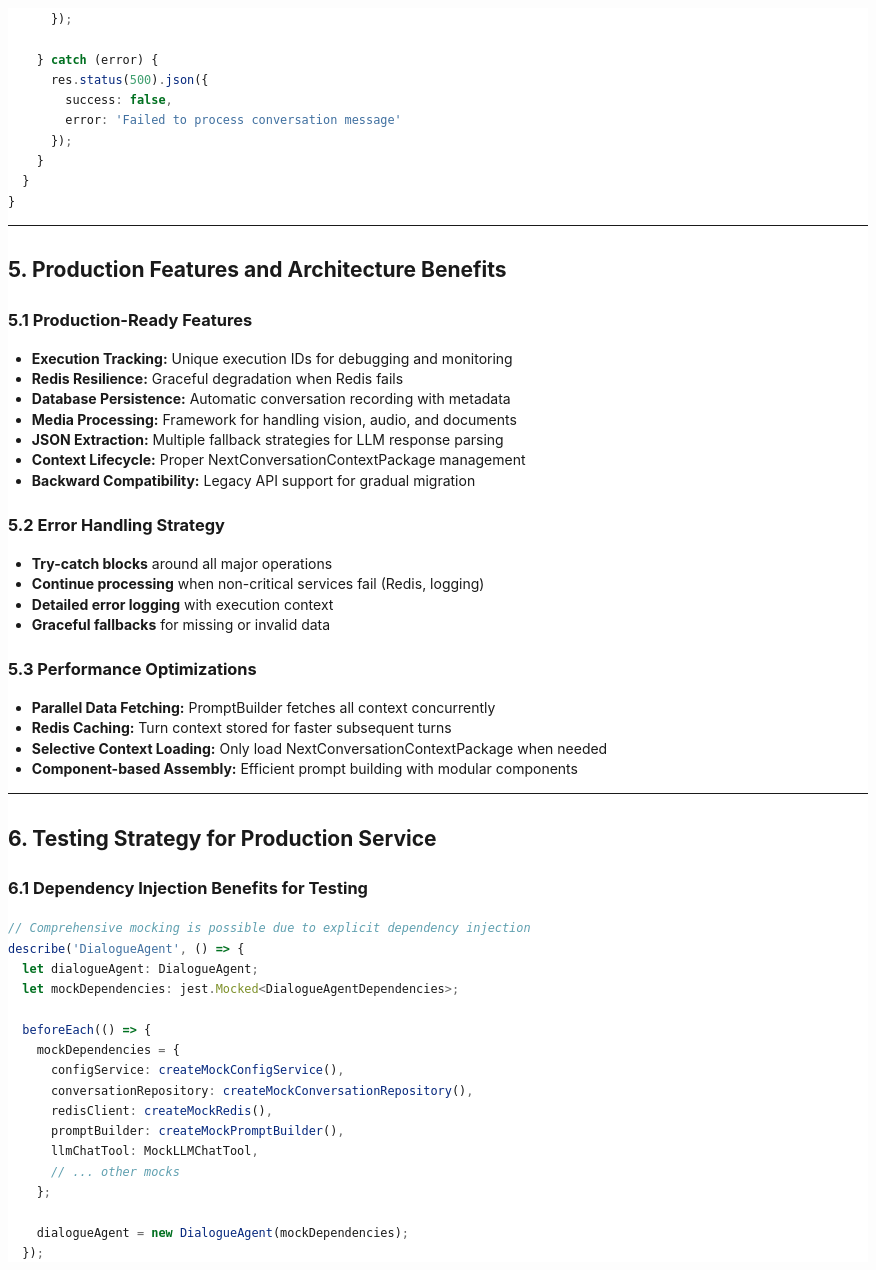 ```typescript
      });

    } catch (error) {
      res.status(500).json({
        success: false,
        error: 'Failed to process conversation message'
      });
    }
  }
}
```

---

## **5. Production Features and Architecture Benefits**

### **5.1 Production-Ready Features**
- **Execution Tracking:** Unique execution IDs for debugging and monitoring
- **Redis Resilience:** Graceful degradation when Redis fails
- **Database Persistence:** Automatic conversation recording with metadata
- **Media Processing:** Framework for handling vision, audio, and documents
- **JSON Extraction:** Multiple fallback strategies for LLM response parsing
- **Context Lifecycle:** Proper NextConversationContextPackage management
- **Backward Compatibility:** Legacy API support for gradual migration

### **5.2 Error Handling Strategy**
- **Try-catch blocks** around all major operations
- **Continue processing** when non-critical services fail (Redis, logging)
- **Detailed error logging** with execution context
- **Graceful fallbacks** for missing or invalid data

### **5.3 Performance Optimizations**
- **Parallel Data Fetching:** PromptBuilder fetches all context concurrently
- **Redis Caching:** Turn context stored for faster subsequent turns
- **Selective Context Loading:** Only load NextConversationContextPackage when needed
- **Component-based Assembly:** Efficient prompt building with modular components

---

## **6. Testing Strategy for Production Service**

### **6.1 Dependency Injection Benefits for Testing**

```typescript
// Comprehensive mocking is possible due to explicit dependency injection
describe('DialogueAgent', () => {
  let dialogueAgent: DialogueAgent;
  let mockDependencies: jest.Mocked<DialogueAgentDependencies>;

  beforeEach(() => {
    mockDependencies = {
      configService: createMockConfigService(),
      conversationRepository: createMockConversationRepository(),
      redisClient: createMockRedis(),
      promptBuilder: createMockPromptBuilder(),
      llmChatTool: MockLLMChatTool,
      // ... other mocks
    };

    dialogueAgent = new DialogueAgent(mockDependencies);
  });

```